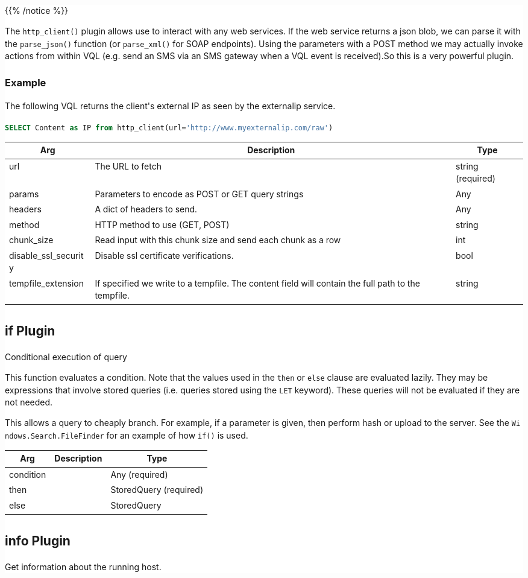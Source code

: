 {{% /notice %}}

The `http_client()` plugin allows use to interact with any web
services. If the web service returns a json blob, we can parse it with
the `parse_json()` function (or `parse_xml()` for SOAP
endpoints). Using the parameters with a POST method we may actually
invoke actions from within VQL (e.g. send an SMS via an SMS gateway
when a VQL event is received).So this is a very powerful plugin.

### Example

The following VQL returns the client's external IP as seen by the
externalip service.

```sql
SELECT Content as IP from http_client(url='http://www.myexternalip.com/raw')
```


Arg | Description | Type
----|-------------|-----
url|The URL to fetch|string (required)
params|Parameters to encode as POST or GET query strings|Any
headers|A dict of headers to send.|Any
method|HTTP method to use (GET, POST)|string
chunk_size|Read input with this chunk size and send each chunk as a row|int
disable_ssl_security|Disable ssl certificate verifications.|bool
tempfile_extension|If specified we write to a tempfile. The content field will contain the full path to the tempfile.|string


## if <span class='vql_type pull-right'>Plugin</span>

Conditional execution of query

This function evaluates a condition. Note that the values used in the
`then` or `else` clause are evaluated lazily. They may be expressions
that involve stored queries (i.e. queries stored using the `LET`
keyword). These queries will not be evaluated if they are not needed.

This allows a query to cheaply branch. For example, if a parameter is
given, then perform hash or upload to the server. See the
`Windows.Search.FileFinder` for an example of how `if()` is used.


Arg | Description | Type
----|-------------|-----
condition||Any (required)
then||StoredQuery (required)
else||StoredQuery


## info <span class='vql_type pull-right'>Plugin</span>

Get information about the running host.
